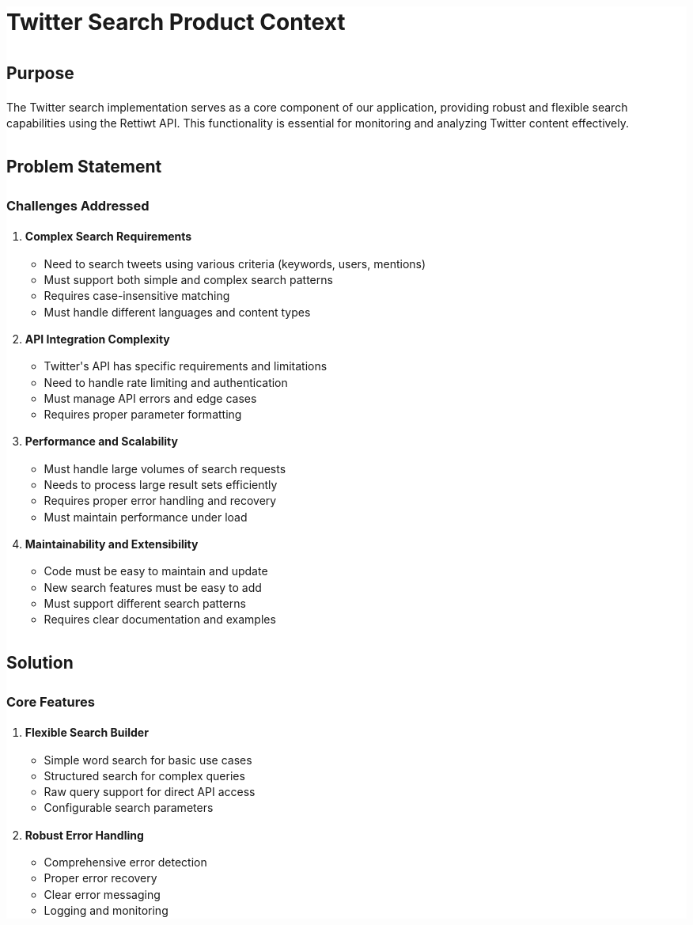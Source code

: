 # Twitter Search Product Context

## Purpose

The Twitter search implementation serves as a core component of our application, providing robust and flexible search capabilities using the Rettiwt API. This functionality is essential for monitoring and analyzing Twitter content effectively.

## Problem Statement

### Challenges Addressed

1. **Complex Search Requirements**
   - Need to search tweets using various criteria (keywords, users, mentions)
   - Must support both simple and complex search patterns
   - Requires case-insensitive matching
   - Must handle different languages and content types

2. **API Integration Complexity**
   - Twitter's API has specific requirements and limitations
   - Need to handle rate limiting and authentication
   - Must manage API errors and edge cases
   - Requires proper parameter formatting

3. **Performance and Scalability**
   - Must handle large volumes of search requests
   - Needs to process large result sets efficiently
   - Requires proper error handling and recovery
   - Must maintain performance under load

4. **Maintainability and Extensibility**
   - Code must be easy to maintain and update
   - New search features must be easy to add
   - Must support different search patterns
   - Requires clear documentation and examples

## Solution

### Core Features

1. **Flexible Search Builder**
   - Simple word search for basic use cases
   - Structured search for complex queries
   - Raw query support for direct API access
   - Configurable search parameters

2. **Robust Error Handling**
   - Comprehensive error detection
   - Proper error recovery
   - Clear error messaging
   - Logging and monitoring
